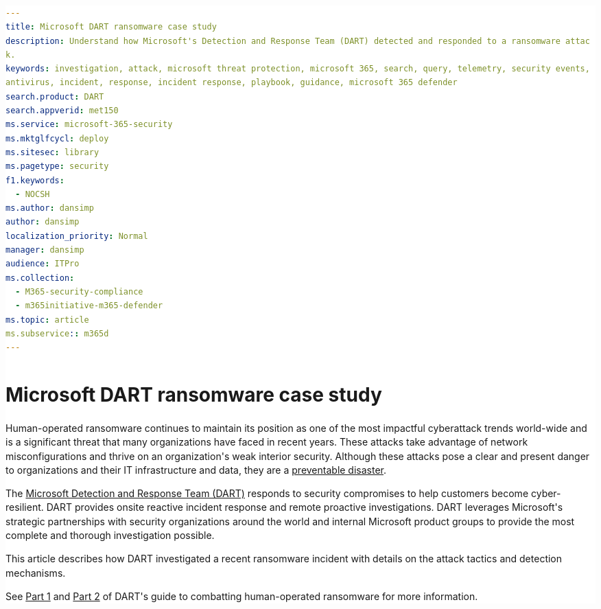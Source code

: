 ```yaml
---
title: Microsoft DART ransomware case study
description: Understand how Microsoft's Detection and Response Team (DART) detected and responded to a ransomware attack.
keywords: investigation, attack, microsoft threat protection, microsoft 365, search, query, telemetry, security events, antivirus, incident, response, incident response, playbook, guidance, microsoft 365 defender
search.product: DART
search.appverid: met150
ms.service: microsoft-365-security
ms.mktglfcycl: deploy
ms.sitesec: library
ms.pagetype: security
f1.keywords: 
  - NOCSH
ms.author: dansimp
author: dansimp
localization_priority: Normal
manager: dansimp
audience: ITPro
ms.collection: 
  - M365-security-compliance
  - m365initiative-m365-defender
ms.topic: article
ms.subservice:: m365d
---
```


# Microsoft DART ransomware case study

Human-operated ransomware continues to maintain its position as one of the most impactful cyberattack trends world-wide and is a significant threat that many organizations have faced in recent years. These attacks take advantage of network misconfigurations and thrive on an organization's weak interior security. Although these attacks pose a clear and present danger to organizations and their IT infrastructure and data, they are a [preventable disaster](https://www.microsoft.com/security/blog/2020/03/05/human-operated-ransomware-attacks-a-preventable-disaster/).

The [Microsoft Detection and Response Team (DART)](https://www.microsoft.com/security/blog/microsoft-detection-and-response-team-dart-blog-series/) responds to security compromises to help customers become cyber-resilient. DART provides onsite reactive incident response and remote proactive investigations. DART leverages Microsoft's strategic partnerships with security organizations around the world and internal Microsoft product groups to provide the most complete and thorough investigation possible.

This article describes how DART investigated a recent ransomware incident with details on the attack tactics and detection mechanisms.

See [Part 1](https://www.microsoft.com/security/blog/2021/09/20/a-guide-to-combatting-human-operated-ransomware-part-1/) and [Part 2](https://www.microsoft.com/security/blog/2021/09/27/a-guide-to-combatting-human-operated-ransomware-part-2/) of DART's guide to combatting human-operated ransomware for more information.
